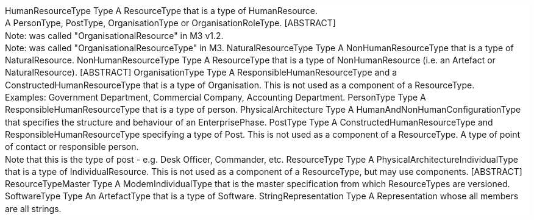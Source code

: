 <td>HumanResourceType</td>
<td>Type</td>
<td>A ResourceType that is a type of HumanResource.<br />A PersonType, PostType, OrganisationType or OrganisationRoleType. [ABSTRACT]<br />Note: was called &quot;OrganisationalResource&quot; in M3 v1.2.<br />Note: was called &quot;OrganisationalResourceType&quot; in M3.</td>
</tr>
<tr>
<td>NaturalResourceType</td>
<td>Type</td>
<td>A NonHumanResourceType that is a type of NaturalResource.</td>
</tr>
<tr>
<td>NonHumanResourceType</td>
<td>Type</td>
<td>A ResourceType that is a type of NonHumanResource (i.e. an Artefact or NaturalResource). [ABSTRACT]</td>
</tr>
<tr>
<td>OrganisationType</td>
<td>Type</td>
<td>A ResponsibleHumanResourceType and a ConstructedHumanResourceType that is a type of Organisation. This is not used as a component of a ResourceType.<br />Examples: Government Department, Commercial Company, Accounting Department.</td>
</tr>
<tr>
<td>PersonType</td>
<td>Type</td>
<td>A ResponsibleHumanResourceType that is a type of person.</td>
</tr>
<tr>
<td>PhysicalArchitecture</td>
<td>Type</td>
<td>A HumanAndNonHumanConfigurationType that specifies the structure and behaviour of an EnterprisePhase.</td>
</tr>
<tr>
<td>PostType</td>
<td>Type</td>
<td>A ConstructedHumanResourceType and ResponsibleHumanResourceType specifying a type of Post. This is not used as a component of a ResourceType. A type of point of contact or responsible person.<br />Note that this is the type of post - e.g. Desk Officer, Commander, etc.</td>
</tr>
<tr>
<td>ResourceType</td>
<td>Type</td>
<td>A PhysicalArchitectureIndividualType that is a type of IndividualResource. This is not used as a component of a ResourceType, but may use components. [ABSTRACT]</td>
</tr>
<tr>
<td>ResourceTypeMaster</td>
<td>Type</td>
<td>A ModemIndividualType that is the master specification from which ResourceTypes are versioned.</td>
</tr>
<tr>
<td>SoftwareType</td>
<td>Type</td>
<td>An ArtefactType that is a type of Software.</td>
</tr>
<tr>
<td>StringRepresentation</td>
<td>Type</td>
<td>A Representation whose all members are all strings.</td>
</tr>